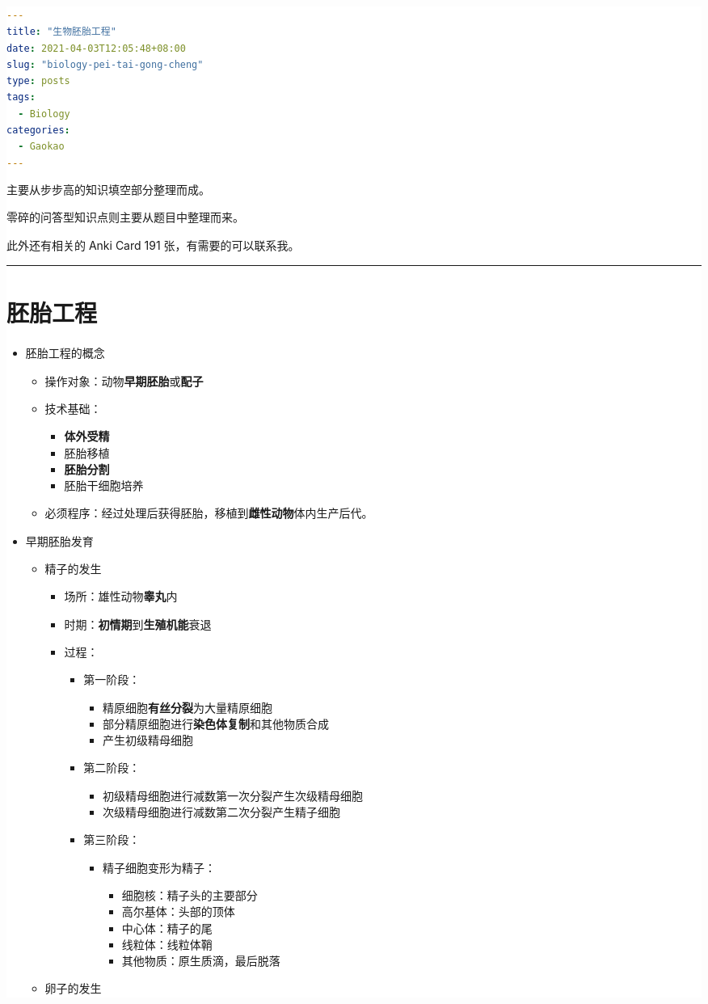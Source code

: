 ```yaml
---
title: "生物胚胎工程"
date: 2021-04-03T12:05:48+08:00
slug: "biology-pei-tai-gong-cheng"
type: posts
tags:
  - Biology
categories:
  - Gaokao
---
```


主要从步步高的知识填空部分整理而成。

零碎的问答型知识点则主要从题目中整理而来。

此外还有相关的 Anki Card 191 张，有需要的可以联系我。

---

# 胚胎工程

- 胚胎工程的概念

  - 操作对象：动物**早期胚胎**或**配子**
  - 技术基础：

    - **体外受精**
    - 胚胎移植
    - **胚胎分割**
    - 胚胎干细胞培养
  - 必须程序：经过处理后获得胚胎，移植到**雌性动物**体内生产后代。
- 早期胚胎发育

  - 精子的发生

    - 场所：雄性动物**睾丸**内
    - 时期：**初情期**到**生殖机能**衰退
    - 过程：

      - 第一阶段：

        - 精原细胞**有丝分裂**为大量精原细胞
        - 部分精原细胞进行**染色体复制**和其他物质合成
        - 产生初级精母细胞
      - 第二阶段：

        - 初级精母细胞进行减数第一次分裂产生次级精母细胞
        - 次级精母细胞进行减数第二次分裂产生精子细胞
      - 第三阶段：

        - 精子细胞变形为精子：

          - 细胞核：精子头的主要部分
          - 高尔基体：头部的顶体
          - 中心体：精子的尾
          - 线粒体：线粒体鞘
          - 其他物质：原生质滴，最后脱落
  - 卵子的发生
